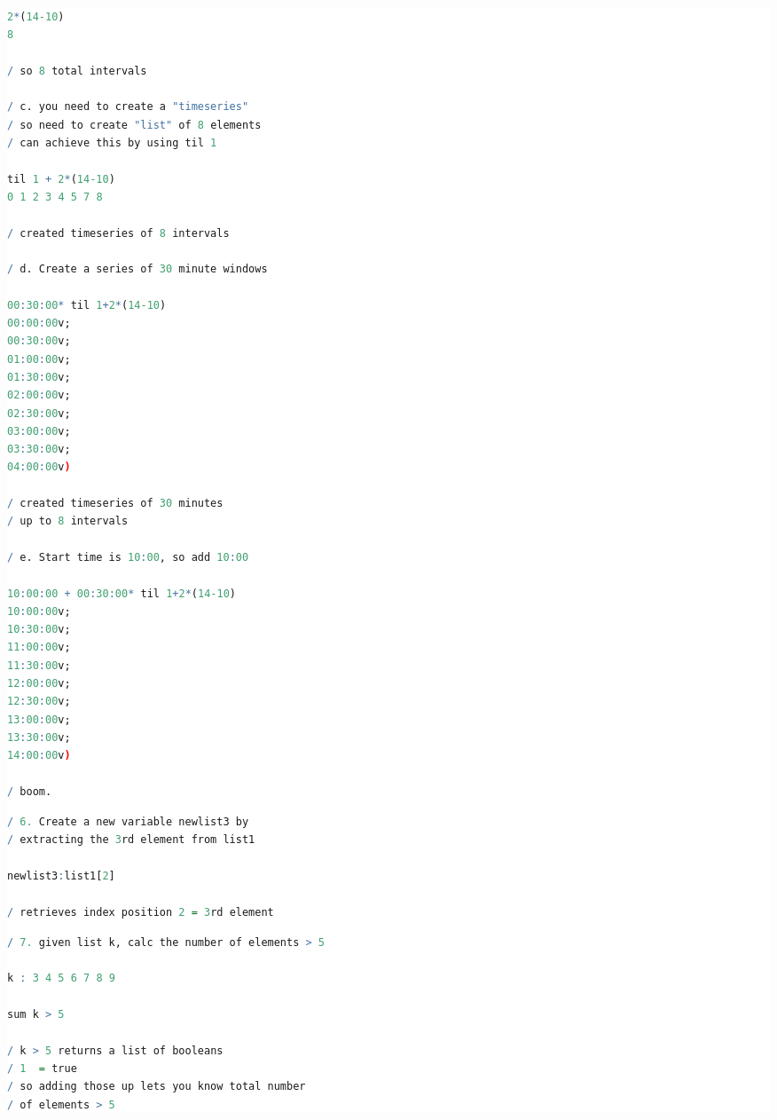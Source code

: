 ```q
2*(14-10)
8

/ so 8 total intervals

/ c. you need to create a "timeseries"
/ so need to create "list" of 8 elements
/ can achieve this by using til 1

til 1 + 2*(14-10)
0 1 2 3 4 5 7 8

/ created timeseries of 8 intervals

/ d. Create a series of 30 minute windows

00:30:00* til 1+2*(14-10)
00:00:00v;
00:30:00v;
01:00:00v;
01:30:00v;
02:00:00v;
02:30:00v;
03:00:00v;
03:30:00v;
04:00:00v)

/ created timeseries of 30 minutes
/ up to 8 intervals

/ e. Start time is 10:00, so add 10:00

10:00:00 + 00:30:00* til 1+2*(14-10)
10:00:00v;
10:30:00v;
11:00:00v;
11:30:00v;
12:00:00v;
12:30:00v;
13:00:00v;
13:30:00v;
14:00:00v)

/ boom.
```
```q
/ 6. Create a new variable newlist3 by
/ extracting the 3rd element from list1

newlist3:list1[2]

/ retrieves index position 2 = 3rd element
```
```q
/ 7. given list k, calc the number of elements > 5

k : 3 4 5 6 7 8 9

sum k > 5

/ k > 5 returns a list of booleans
/ 1  = true
/ so adding those up lets you know total number
/ of elements > 5
```